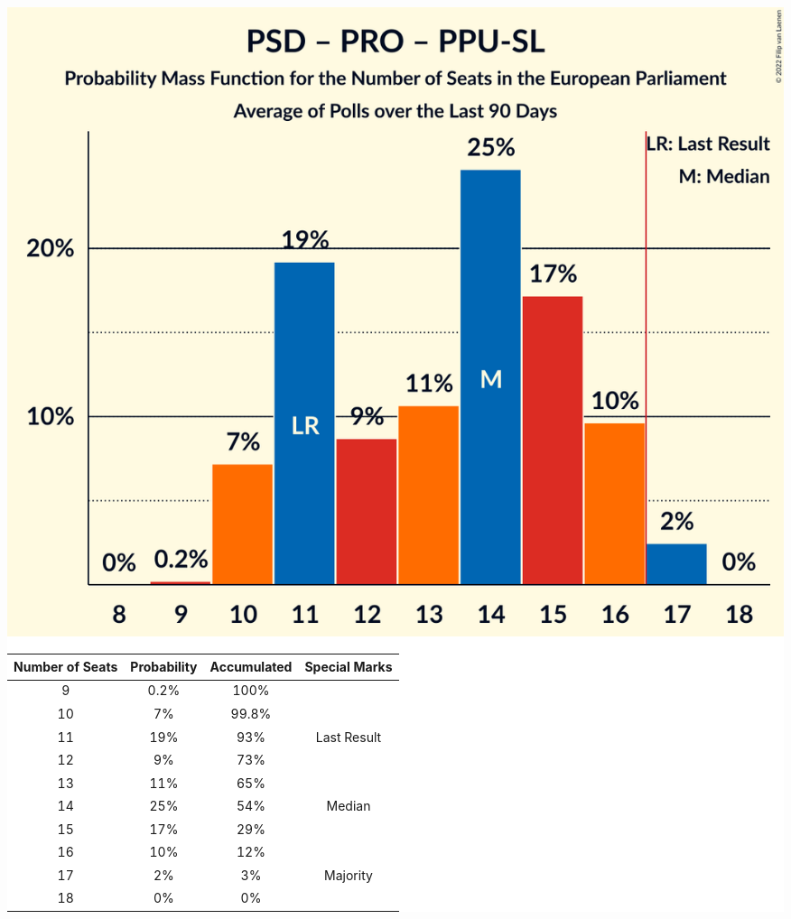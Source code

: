 ![Graph with seats probability mass function not yet produced](average-2022-12-31-coalitions-seats-pmf-psd–pro–ppu-sl.png "Seats Probability Mass Function")

| Number of Seats | Probability | Accumulated | Special Marks |
|:---------------:|:-----------:|:-----------:|:-------------:|
| 9 | 0.2% | 100% |  |
| 10 | 7% | 99.8% |  |
| 11 | 19% | 93% | Last Result |
| 12 | 9% | 73% |  |
| 13 | 11% | 65% |  |
| 14 | 25% | 54% | Median |
| 15 | 17% | 29% |  |
| 16 | 10% | 12% |  |
| 17 | 2% | 3% | Majority |
| 18 | 0% | 0% |  |
